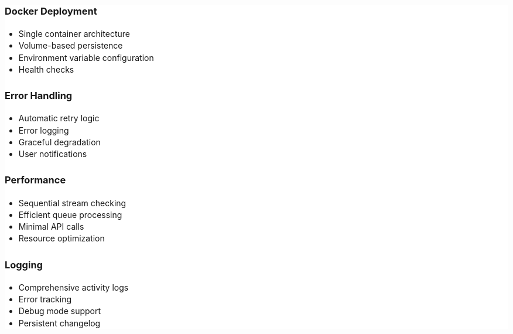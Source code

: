 ### Docker Deployment
- Single container architecture
- Volume-based persistence
- Environment variable configuration
- Health checks

### Error Handling
- Automatic retry logic
- Error logging
- Graceful degradation
- User notifications

### Performance
- Sequential stream checking
- Efficient queue processing
- Minimal API calls
- Resource optimization

### Logging
- Comprehensive activity logs
- Error tracking
- Debug mode support
- Persistent changelog
